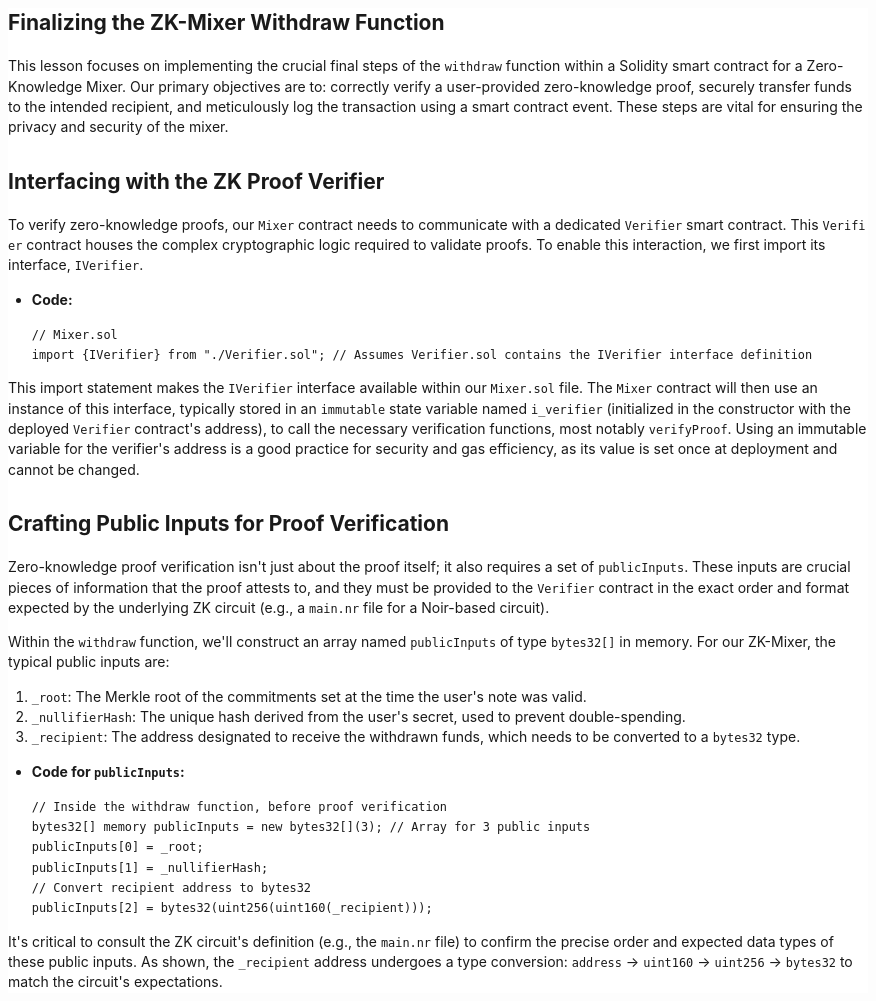 ## Finalizing the ZK-Mixer Withdraw Function

This lesson focuses on implementing the crucial final steps of the `withdraw` function within a Solidity smart contract for a Zero-Knowledge Mixer. Our primary objectives are to: correctly verify a user-provided zero-knowledge proof, securely transfer funds to the intended recipient, and meticulously log the transaction using a smart contract event. These steps are vital for ensuring the privacy and security of the mixer.

## Interfacing with the ZK Proof Verifier

To verify zero-knowledge proofs, our `Mixer` contract needs to communicate with a dedicated `Verifier` smart contract. This `Verifier` contract houses the complex cryptographic logic required to validate proofs. To enable this interaction, we first import its interface, `IVerifier`.

*   **Code:**
    ```solidity
    // Mixer.sol
    import {IVerifier} from "./Verifier.sol"; // Assumes Verifier.sol contains the IVerifier interface definition
    ```
This import statement makes the `IVerifier` interface available within our `Mixer.sol` file. The `Mixer` contract will then use an instance of this interface, typically stored in an `immutable` state variable named `i_verifier` (initialized in the constructor with the deployed `Verifier` contract's address), to call the necessary verification functions, most notably `verifyProof`. Using an immutable variable for the verifier's address is a good practice for security and gas efficiency, as its value is set once at deployment and cannot be changed.

## Crafting Public Inputs for Proof Verification

Zero-knowledge proof verification isn't just about the proof itself; it also requires a set of `publicInputs`. These inputs are crucial pieces of information that the proof attests to, and they must be provided to the `Verifier` contract in the exact order and format expected by the underlying ZK circuit (e.g., a `main.nr` file for a Noir-based circuit).

Within the `withdraw` function, we'll construct an array named `publicInputs` of type `bytes32[]` in memory. For our ZK-Mixer, the typical public inputs are:

1.  `_root`: The Merkle root of the commitments set at the time the user's note was valid.
2.  `_nullifierHash`: The unique hash derived from the user's secret, used to prevent double-spending.
3.  `_recipient`: The address designated to receive the withdrawn funds, which needs to be converted to a `bytes32` type.

*   **Code for `publicInputs`:**
    ```solidity
    // Inside the withdraw function, before proof verification
    bytes32[] memory publicInputs = new bytes32[](3); // Array for 3 public inputs
    publicInputs[0] = _root;
    publicInputs[1] = _nullifierHash;
    // Convert recipient address to bytes32
    publicInputs[2] = bytes32(uint256(uint160(_recipient)));
    ```
It's critical to consult the ZK circuit's definition (e.g., the `main.nr` file) to confirm the precise order and expected data types of these public inputs. As shown, the `_recipient` address undergoes a type conversion: `address` -> `uint160` -> `uint256` -> `bytes32` to match the circuit's expectations.
